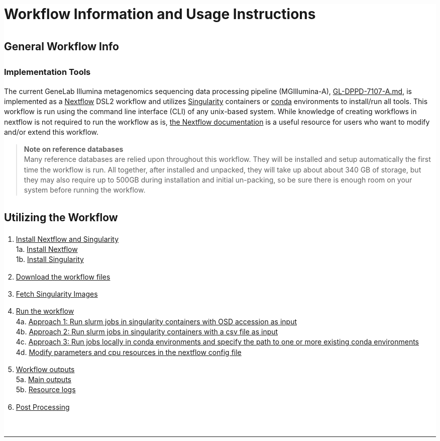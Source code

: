 # Workflow Information and Usage Instructions

## General Workflow Info

### Implementation Tools

The current GeneLab Illumina metagenomics sequencing data processing pipeline (MGIllumina-A), [GL-DPPD-7107-A.md](../../Pipeline_GL-DPPD-7107_Versions/GL-DPPD-7107-A.md), is implemented as a [Nextflow](https://nextflow.io/) DSL2 workflow and utilizes [Singularity](https://docs.sylabs.io/guides/3.10/user-guide/introduction.html) containers or [conda](https://docs.conda.io/en/latest/) environments to install/run all tools. This workflow is run using the command line interface (CLI) of any unix-based system.  While knowledge of creating workflows in nextflow is not required to run the workflow as is, [the Nextflow documentation](https://nextflow.io/docs/latest/index.html) is a useful resource for users who want to modify and/or extend this workflow. 

> **Note on reference databases**  
> Many reference databases are relied upon throughout this workflow. They will be installed and setup automatically the first time the workflow is run. All together, after installed and unpacked, they will take up about about 340 GB of storage, but they may also require up to 500GB during installation and initial un-packing, so be sure there is enough room on your system before running the workflow.

## Utilizing the Workflow

1. [Install Nextflow and Singularity](#1-install-nextflow-and-singularity)  
   1a. [Install Nextflow](#1a-install-nextflow)  
   1b. [Install Singularity](#1b-install-singularity)  

2. [Download the workflow files](#2-download-the-workflow-files)  

3. [Fetch Singularity Images](#3-fetch-singularity-images)  

4. [Run the workflow](#4-run-the-workflow)  
   4a. [Approach 1: Run slurm jobs in singularity containers with OSD accession as input](#4a-approach-1-run-slurm-jobs-in-singularity-containers-with-osd-accession-as-input)   
   4b. [Approach 2: Run slurm jobs in singularity containers with a csv file as input](#4b-approach-2-run-slurm-jobs-in-singularity-containers-with-a-csv-file-as-input)  
   4c. [Approach 3: Run jobs locally in conda environments and specify the path to one or more existing conda environments](#4c-approach-run-jobs-locally-in-conda-environments-and-specify-the-path-to-one-or-more-existing-conda-environments)  
   4d. [Modify parameters and cpu resources in the nextflow config file](#4d-modify-parameters-and-cpu-resources-in-the-nextflow-config-file)  

5. [Workflow outputs](#5-workflow-outputs)  
   5a. [Main outputs](#5a-main-outputs)  
   5b. [Resource logs](#5b-resource-logs)  

6. [Post Processing](#6-post-processing)  

<br>

---
